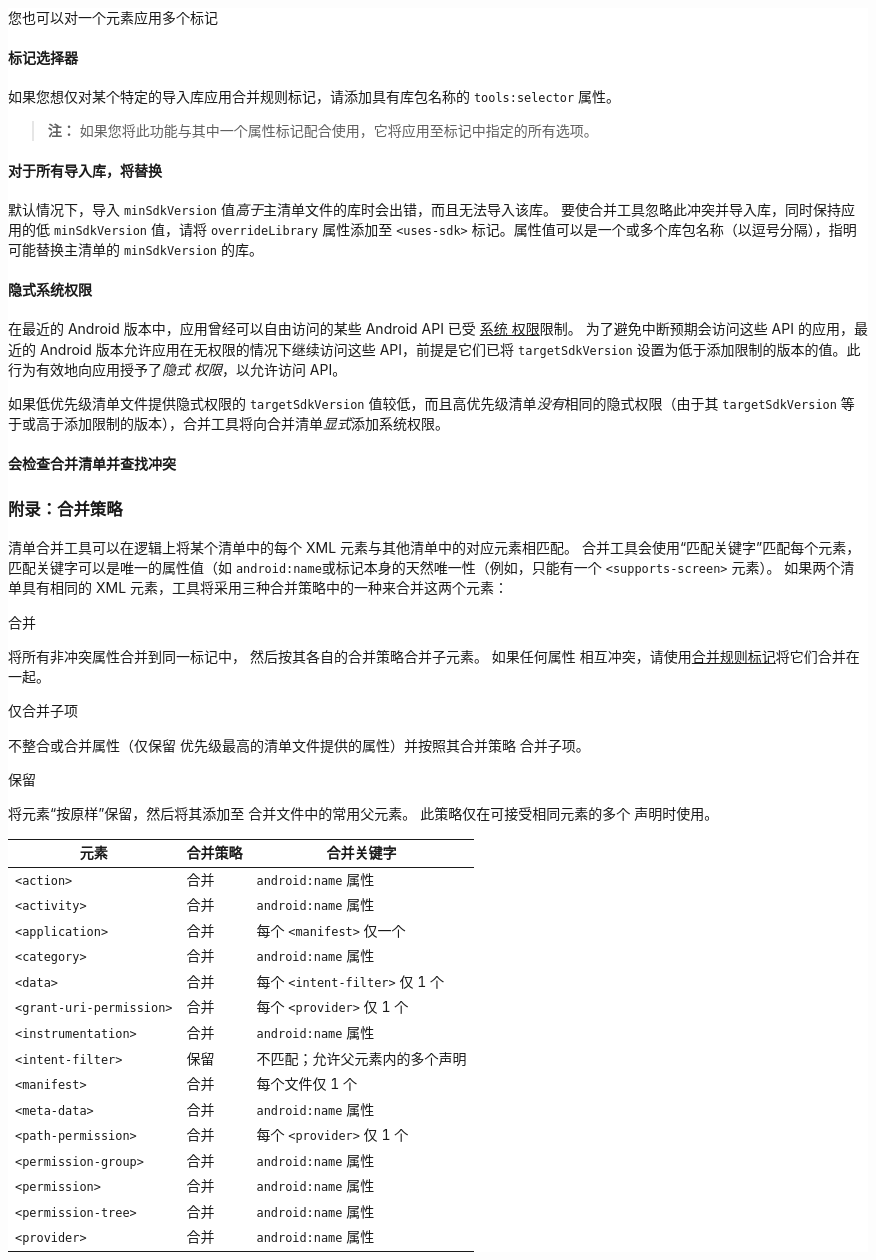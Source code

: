 您也可以对一个元素应用多个标记

#### 标记选择器

如果您想仅对某个特定的导入库应用合并规则标记，请添加具有库包名称的 `tools:selector` 属性。

> **注：** 如果您将此功能与其中一个属性标记配合使用，它将应用至标记中指定的所有选项。

#### 对于所有导入库，将替换 <used-sdk>

默认情况下，导入 `minSdkVersion` 值*高于*主清单文件的库时会出错，而且无法导入该库。 要使合并工具忽略此冲突并导入库，同时保持应用的低 `minSdkVersion` 值，请将 `overrideLibrary` 属性添加至 `<uses-sdk>` 标记。属性值可以是一个或多个库包名称（以逗号分隔），指明可能替换主清单的 `minSdkVersion` 的库。

#### 隐式系统权限

在最近的 Android 版本中，应用曾经可以自由访问的某些 Android API 已受 [系统 权限](https://developer.android.com/guide/topics/security/permissions.html?hl=zh-cn)限制。 为了避免中断预期会访问这些 API 的应用，最近的 Android 版本允许应用在无权限的情况下继续访问这些 API，前提是它们已将 `targetSdkVersion` 设置为低于添加限制的版本的值。此行为有效地向应用授予了*隐式 权限*，以允许访问 API。

如果低优先级清单文件提供隐式权限的 `targetSdkVersion` 值较低，而且高优先级清单*没有*相同的隐式权限（由于其 `targetSdkVersion` 等于或高于添加限制的版本），合并工具将向合并清单*显式*添加系统权限。

#### 会检查合并清单并查找冲突

### 附录：合并策略

清单合并工具可以在逻辑上将某个清单中的每个 XML 元素与其他清单中的对应元素相匹配。 合并工具会使用“匹配关键字”匹配每个元素，匹配关键字可以是唯一的属性值（如 `android:name`或标记本身的天然唯一性（例如，只能有一个 `<supports-screen>` 元素）。 如果两个清单具有相同的 XML 元素，工具将采用三种合并策略中的一种来合并这两个元素：

合并

将所有非冲突属性合并到同一标记中， 然后按其各自的合并策略合并子元素。 如果任何属性 相互冲突，请使用[合并规则标记](https://developer.android.com/studio/build/manifest-merge.html?hl=zh-cn#merge_rule_markers)将它们合并在一起。

仅合并子项

不整合或合并属性（仅保留 优先级最高的清单文件提供的属性）并按照其合并策略 合并子项。

保留

将元素“按原样”保留，然后将其添加至 合并文件中的常用父元素。 此策略仅在可接受相同元素的多个 声明时使用。

| 元素                       | 合并策略 | 合并关键字                                    |
| ------------------------ | :--- | ---------------------------------------- |
| `<action>`               | 合并   | `android:name` 属性                        |
| `<activity>`             | 合并   | `android:name` 属性                        |
| `<application>`          | 合并   | 每个 `<manifest>` 仅一个                      |
| `<category>`             | 合并   | `android:name` 属性                        |
| `<data>`                 | 合并   | 每个 `<intent-filter>` 仅 1 个               |
| `<grant-uri-permission>` | 合并   | 每个 `<provider>` 仅 1 个                    |
| `<instrumentation>`      | 合并   | `android:name` 属性                        |
| `<intent-filter>`        | 保留   | 不匹配；允许父元素内的多个声明                          |
| `<manifest>`             | 合并   | 每个文件仅 1 个                                |
| `<meta-data>`            | 合并   | `android:name` 属性                        |
| `<path-permission>`      | 合并   | 每个 `<provider>` 仅 1 个                    |
| `<permission-group>`     | 合并   | `android:name` 属性                        |
| `<permission>`           | 合并   | `android:name` 属性                        |
| `<permission-tree>`      | 合并   | `android:name` 属性                        |
| `<provider>`             | 合并   | `android:name` 属性                        |